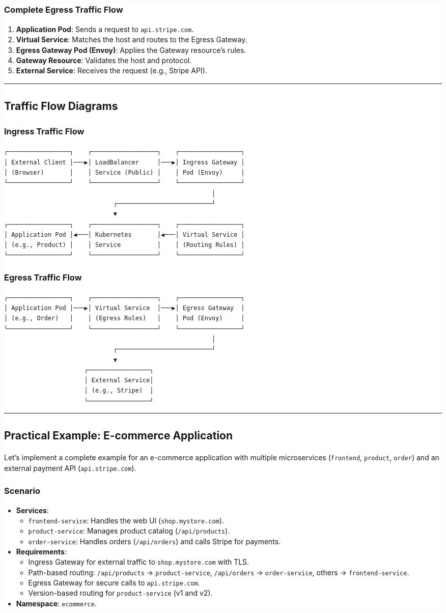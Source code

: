 ### Complete Egress Traffic Flow
1. **Application Pod**: Sends a request to `api.stripe.com`.
2. **Virtual Service**: Matches the host and routes to the Egress Gateway.
3. **Egress Gateway Pod (Envoy)**: Applies the Gateway resource’s rules.
4. **Gateway Resource**: Validates the host and protocol.
5. **External Service**: Receives the request (e.g., Stripe API).

---

## Traffic Flow Diagrams

### Ingress Traffic Flow
```
┌─────────────────┐    ┌──────────────────┐    ┌─────────────────┐
│ External Client │───▶│ LoadBalancer     │───▶│ Ingress Gateway │
│ (Browser)       │    │ Service (Public) │    │ Pod (Envoy)     │
└─────────────────┘    └──────────────────┘    └─────────────────┘
                                                         │
                              ┌──────────────────────────┘
                              ▼
┌─────────────────┐    ┌──────────────────┐    ┌─────────────────┐
│ Application Pod │◀───│ Kubernetes       │◀───│ Virtual Service │
│ (e.g., Product) │    │ Service          │    │ (Routing Rules) │
└─────────────────┘    └──────────────────┘    └─────────────────┘
```

### Egress Traffic Flow
```
┌─────────────────┐    ┌──────────────────┐    ┌─────────────────┐
│ Application Pod │───▶│ Virtual Service  │───▶│ Egress Gateway  │
│ (e.g., Order)   │    │ (Egress Rules)   │    │ Pod (Envoy)     │
└─────────────────┘    └──────────────────┘    └─────────────────┘
                                                         │
                              ┌──────────────────────────┘
                              ▼
                      ┌─────────────────┐
                      │ External Service│
                      │ (e.g., Stripe)  │
                      └─────────────────┘
```

---

## Practical Example: E-commerce Application

Let’s implement a complete example for an e-commerce application with multiple microservices (`frontend`, `product`, `order`) and an external payment API (`api.stripe.com`).

### Scenario
- **Services**:
  - `frontend-service`: Handles the web UI (`shop.mystore.com`).
  - `product-service`: Manages product catalog (`/api/products`).
  - `order-service`: Handles orders (`/api/orders`) and calls Stripe for payments.
- **Requirements**:
  - Ingress Gateway for external traffic to `shop.mystore.com` with TLS.
  - Path-based routing: `/api/products` → `product-service`, `/api/orders` → `order-service`, others → `frontend-service`.
  - Egress Gateway for secure calls to `api.stripe.com`.
  - Version-based routing for `product-service` (v1 and v2).
- **Namespace**: `ecommerce`.
